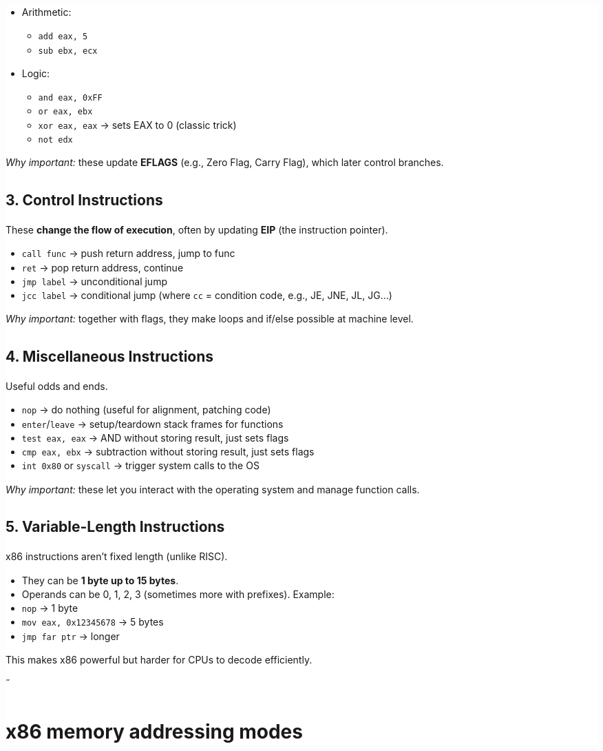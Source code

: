 * Arithmetic:

  * `add eax, 5`
  * `sub ebx, ecx`
* Logic:

  * `and eax, 0xFF`
  * `or eax, ebx`
  * `xor eax, eax` → sets EAX to 0 (classic trick)
  * `not edx`

*Why important:* these update **EFLAGS** (e.g., Zero Flag, Carry Flag), which later control branches.


## 3. Control Instructions

These **change the flow of execution**, often by updating **EIP** (the instruction pointer).

* `call func` → push return address, jump to func
* `ret`       → pop return address, continue
* `jmp label` → unconditional jump
* `jcc label` → conditional jump (where `cc` = condition code, e.g., JE, JNE, JL, JG…)

*Why important:* together with flags, they make loops and if/else possible at machine level.


## 4. Miscellaneous Instructions

Useful odds and ends.

* `nop` → do nothing (useful for alignment, patching code)
* `enter`/`leave` → setup/teardown stack frames for functions
* `test eax, eax` → AND without storing result, just sets flags
* `cmp eax, ebx` → subtraction without storing result, just sets flags
* `int 0x80` or `syscall` → trigger system calls to the OS

*Why important:* these let you interact with the operating system and manage function calls.

## 5. Variable-Length Instructions

x86 instructions aren’t fixed length (unlike RISC).

* They can be **1 byte up to 15 bytes**.
* Operands can be 0, 1, 2, 3 (sometimes more with prefixes).
  Example:
* `nop` → 1 byte
* `mov eax, 0x12345678` → 5 bytes
* `jmp far ptr` → longer

This makes x86 powerful but harder for CPUs to decode efficiently.

˝
# x86 memory addressing modes
